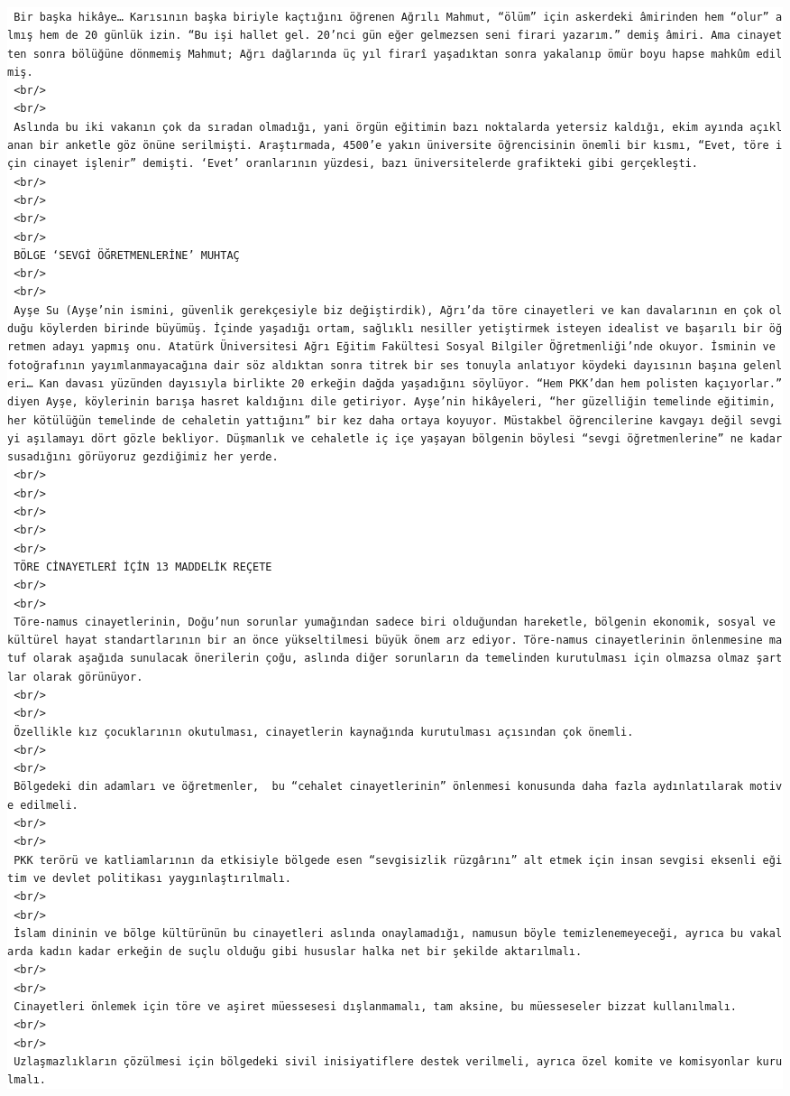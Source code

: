      Bir başka hikâye… Karısının başka biriyle kaçtığını öğrenen Ağrılı Mahmut, “ölüm” için askerdeki âmirinden hem “olur” almış hem de 20 günlük izin. “Bu işi hallet gel. 20’nci gün eğer gelmezsen seni firari yazarım.” demiş âmiri. Ama cinayetten sonra bölüğüne dönmemiş Mahmut; Ağrı dağlarında üç yıl firarî yaşadıktan sonra yakalanıp ömür boyu hapse mahkûm edilmiş.
     <br/>
     <br/>
     Aslında bu iki vakanın çok da sıradan olmadığı, yani örgün eğitimin bazı noktalarda yetersiz kaldığı, ekim ayında açıklanan bir anketle göz önüne serilmişti. Araştırmada, 4500’e yakın üniversite öğrencisinin önemli bir kısmı, “Evet, töre için cinayet işlenir” demişti. ‘Evet’ oranlarının yüzdesi, bazı üniversitelerde grafikteki gibi gerçekleşti.
     <br/>
     <br/>
     <br/>
     <br/>
     BÖLGE ‘SEVGİ ÖĞRETMENLERİNE’ MUHTAÇ
     <br/>
     <br/>
     Ayşe Su (Ayşe’nin ismini, güvenlik gerekçesiyle biz değiştirdik), Ağrı’da töre cinayetleri ve kan davalarının en çok olduğu köylerden birinde büyümüş. İçinde yaşadığı ortam, sağlıklı nesiller yetiştirmek isteyen idealist ve başarılı bir öğretmen adayı yapmış onu. Atatürk Üniversitesi Ağrı Eğitim Fakültesi Sosyal Bilgiler Öğretmenliği’nde okuyor. İsminin ve fotoğrafının yayımlanmayacağına dair söz aldıktan sonra titrek bir ses tonuyla anlatıyor köydeki dayısının başına gelenleri… Kan davası yüzünden dayısıyla birlikte 20 erkeğin dağda yaşadığını söylüyor. “Hem PKK’dan hem polisten kaçıyorlar.” diyen Ayşe, köylerinin barışa hasret kaldığını dile getiriyor. Ayşe’nin hikâyeleri, “her güzelliğin temelinde eğitimin, her kötülüğün temelinde de cehaletin yattığını” bir kez daha ortaya koyuyor. Müstakbel öğrencilerine kavgayı değil sevgiyi aşılamayı dört gözle bekliyor. Düşmanlık ve cehaletle iç içe yaşayan bölgenin böylesi “sevgi öğretmenlerine” ne kadar susadığını görüyoruz gezdiğimiz her yerde.
     <br/>
     <br/>
     <br/>
     <br/>
     <br/>
     TÖRE CİNAYETLERİ İÇİN 13 MADDELİK REÇETE
     <br/>
     <br/>
     Töre-namus cinayetlerinin, Doğu’nun sorunlar yumağından sadece biri olduğundan hareketle, bölgenin ekonomik, sosyal ve kültürel hayat standartlarının bir an önce yükseltilmesi büyük önem arz ediyor. Töre-namus cinayetlerinin önlenmesine matuf olarak aşağıda sunulacak önerilerin çoğu, aslında diğer sorunların da temelinden kurutulması için olmazsa olmaz şartlar olarak görünüyor.
     <br/>
     <br/>
     Özellikle kız çocuklarının okutulması, cinayetlerin kaynağında kurutulması açısından çok önemli.
     <br/>
     <br/>
     Bölgedeki din adamları ve öğretmenler,  bu “cehalet cinayetlerinin” önlenmesi konusunda daha fazla aydınlatılarak motive edilmeli.
     <br/>
     <br/>
     PKK terörü ve katliamlarının da etkisiyle bölgede esen “sevgisizlik rüzgârını” alt etmek için insan sevgisi eksenli eğitim ve devlet politikası yaygınlaştırılmalı.
     <br/>
     <br/>
     İslam dininin ve bölge kültürünün bu cinayetleri aslında onaylamadığı, namusun böyle temizlenemeyeceği, ayrıca bu vakalarda kadın kadar erkeğin de suçlu olduğu gibi hususlar halka net bir şekilde aktarılmalı.
     <br/>
     <br/>
     Cinayetleri önlemek için töre ve aşiret müessesesi dışlanmamalı, tam aksine, bu müesseseler bizzat kullanılmalı.
     <br/>
     <br/>
     Uzlaşmazlıkların çözülmesi için bölgedeki sivil inisiyatiflere destek verilmeli, ayrıca özel komite ve komisyonlar kurulmalı.